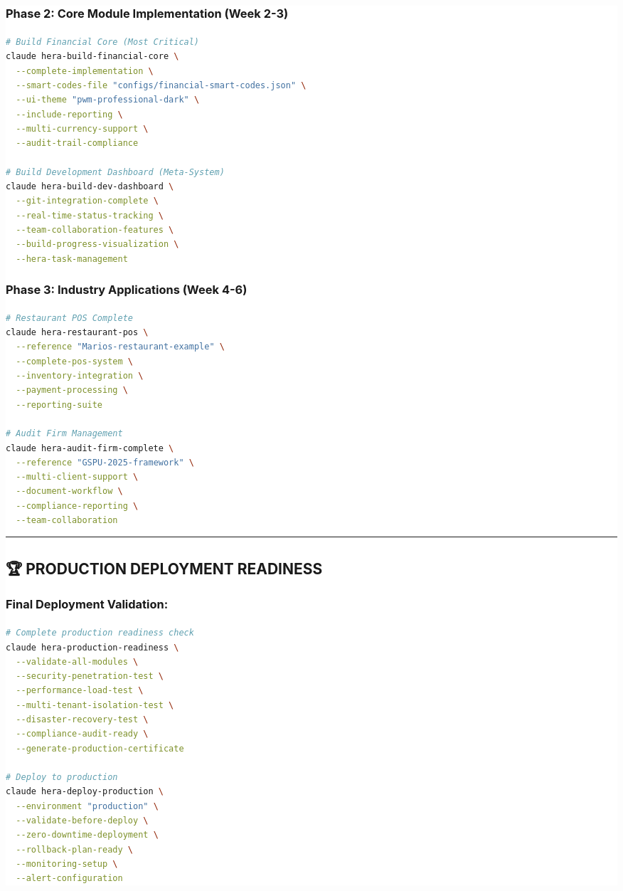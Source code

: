 ### **Phase 2: Core Module Implementation (Week 2-3)**
```bash
# Build Financial Core (Most Critical)
claude hera-build-financial-core \
  --complete-implementation \
  --smart-codes-file "configs/financial-smart-codes.json" \
  --ui-theme "pwm-professional-dark" \
  --include-reporting \
  --multi-currency-support \
  --audit-trail-compliance

# Build Development Dashboard (Meta-System)
claude hera-build-dev-dashboard \
  --git-integration-complete \
  --real-time-status-tracking \
  --team-collaboration-features \
  --build-progress-visualization \
  --hera-task-management
```

### **Phase 3: Industry Applications (Week 4-6)**
```bash
# Restaurant POS Complete
claude hera-restaurant-pos \
  --reference "Marios-restaurant-example" \
  --complete-pos-system \
  --inventory-integration \
  --payment-processing \
  --reporting-suite

# Audit Firm Management
claude hera-audit-firm-complete \
  --reference "GSPU-2025-framework" \
  --multi-client-support \
  --document-workflow \
  --compliance-reporting \
  --team-collaboration
```

---

## 🏆 **PRODUCTION DEPLOYMENT READINESS**

### **Final Deployment Validation:**
```bash
# Complete production readiness check
claude hera-production-readiness \
  --validate-all-modules \
  --security-penetration-test \
  --performance-load-test \
  --multi-tenant-isolation-test \
  --disaster-recovery-test \
  --compliance-audit-ready \
  --generate-production-certificate

# Deploy to production
claude hera-deploy-production \
  --environment "production" \
  --validate-before-deploy \
  --zero-downtime-deployment \
  --rollback-plan-ready \
  --monitoring-setup \
  --alert-configuration
```
